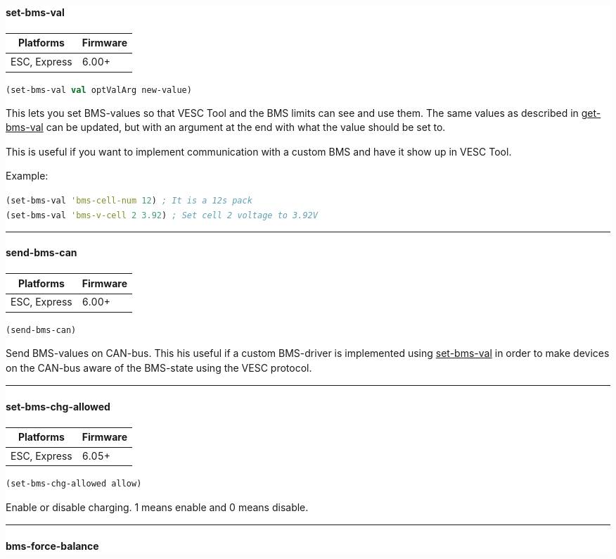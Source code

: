 
#### set-bms-val

| Platforms | Firmware |
|---|---|
| ESC, Express | 6.00+ |

```clj
(set-bms-val val optValArg new-value)
```

This lets you set BMS-values so that VESC Tool and the BMS limits can see and use them. The same values as described in [get-bms-val](#get-bms-val) can be updated, but with an argument at the end with what the value should be set to.

This is useful if you want to implement communication with a custom BMS and have it show up in VESC Tool.

Example:

```clj
(set-bms-val 'bms-cell-num 12) ; It is a 12s pack
(set-bms-val 'bms-v-cell 2 3.92) ; Set cell 2 voltage to 3.92V
```

---

#### send-bms-can

| Platforms | Firmware |
|---|---|
| ESC, Express | 6.00+ |

```clj
(send-bms-can)
```

Send BMS-values on CAN-bus. This his useful if a custom BMS-driver is implemented using [set-bms-val](#set-bms-val) in order to make devices on the CAN-bus aware of the BMS-state using the VESC protocol.

---

#### set-bms-chg-allowed

| Platforms | Firmware |
|---|---|
| ESC, Express | 6.05+ |

```clj
(set-bms-chg-allowed allow)
```

Enable or disable charging. 1 means enable and 0 means disable.

---

#### bms-force-balance
